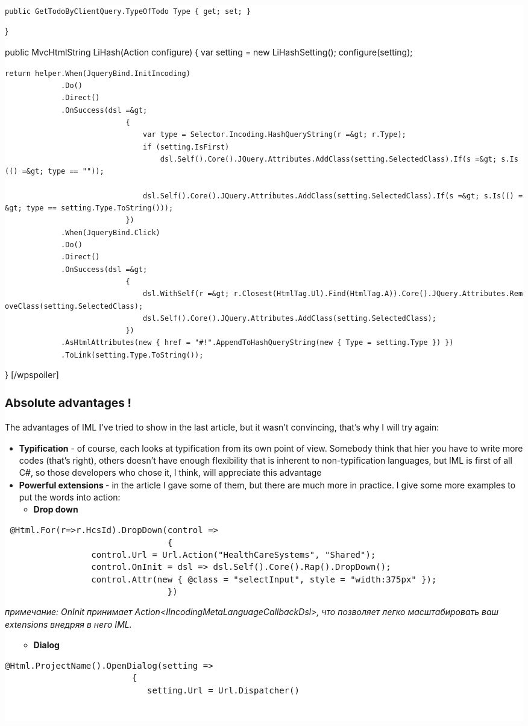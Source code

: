     public GetTodoByClientQuery.TypeOfTodo Type { get; set; }
}

public MvcHtmlString LiHash(Action configure)
{
    var setting = new LiHashSetting();
    configure(setting);

    return helper.When(JqueryBind.InitIncoding)
                 .Do()
                 .Direct()
                 .OnSuccess(dsl =&gt;
                                {
                                    var type = Selector.Incoding.HashQueryString(r =&gt; r.Type);
                                    if (setting.IsFirst)
                                        dsl.Self().Core().JQuery.Attributes.AddClass(setting.SelectedClass).If(s =&gt; s.Is(() =&gt; type == ""));

                                    dsl.Self().Core().JQuery.Attributes.AddClass(setting.SelectedClass).If(s =&gt; s.Is(() =&gt; type == setting.Type.ToString()));
                                })
                 .When(JqueryBind.Click)
                 .Do()
                 .Direct()
                 .OnSuccess(dsl =&gt;
                                {
                                    dsl.WithSelf(r =&gt; r.Closest(HtmlTag.Ul).Find(HtmlTag.A)).Core().JQuery.Attributes.RemoveClass(setting.SelectedClass);
                                    dsl.Self().Core().JQuery.Attributes.AddClass(setting.SelectedClass);
                                })
                 .AsHtmlAttributes(new { href = "#!".AppendToHashQueryString(new { Type = setting.Type }) })
                 .ToLink(setting.Type.ToString());
}</pre>
[/wpspoiler]
<h3><span style="font-size: 1.17em;">Absolute advantages !</span></h3>
The advantages of IML I’ve tried to show in the last article, but it wasn’t convincing, that’s why I will try again:
<ul>
	<li><strong>Typification</strong> - of course, each looks at typification from its own point of view. Somebody think that hier you have to write more codes (that’s right), others doesn’t have enough flexibility that is inherent to non-typification languages, but IML is first of all C#, so those developers who chose it, I think, will appreciate this advantage</li>
	<li><strong>Powerful extensions </strong> - in the article I gave some of them, but there are much more in practice. I give some more examples to put the words into action:
<ul>
	<li><strong>Drop down</strong></li>
</ul>
</li>
</ul>
<pre class="lang:c# decode:true"> @Html.For(r=&gt;r.HcsId).DropDown(control =&gt;
                                {
                 control.Url = Url.Action("HealthCareSystems", "Shared");
                 control.OnInit = dsl =&gt; dsl.Self().Core().Rap().DropDown();
                 control.Attr(new { @class = "selectInput", style = "width:375px" });
                                })</pre>
<em>примечание: OnInit принимает Action&lt;IIncodingMetaLanguageCallbackDsl&gt;, что позволяет легко масштабировать ваш extensions внедряя в него IML. </em>
<ul>
<ul>
	<li><strong>Dialog</strong></li>
</ul>
</ul>
<pre class="lang:c# decode:true">@Html.ProjectName().OpenDialog(setting =&gt;
                         {
                            setting.Url = Url.Dispatcher()